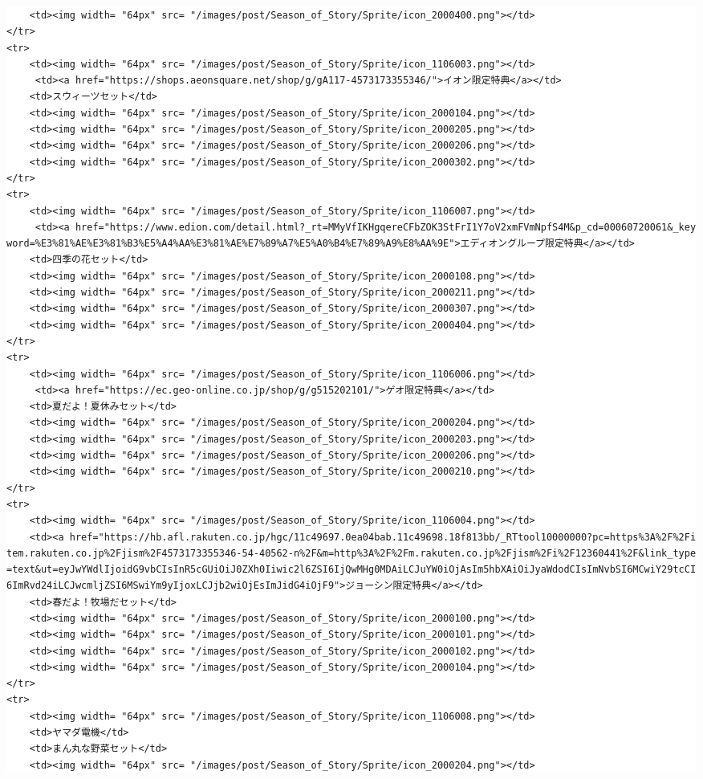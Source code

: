         <td><img width= "64px" src= "/images/post/Season_of_Story/Sprite/icon_2000400.png"></td>
    </tr>
    <tr>
        <td><img width= "64px" src= "/images/post/Season_of_Story/Sprite/icon_1106003.png"></td>
         <td><a href="https://shops.aeonsquare.net/shop/g/gA117-4573173355346/">イオン限定特典</a></td>
        <td>スウィーツセット</td>
        <td><img width= "64px" src= "/images/post/Season_of_Story/Sprite/icon_2000104.png"></td>
        <td><img width= "64px" src= "/images/post/Season_of_Story/Sprite/icon_2000205.png"></td>
        <td><img width= "64px" src= "/images/post/Season_of_Story/Sprite/icon_2000206.png"></td>
        <td><img width= "64px" src= "/images/post/Season_of_Story/Sprite/icon_2000302.png"></td>
    </tr>
    <tr>
        <td><img width= "64px" src= "/images/post/Season_of_Story/Sprite/icon_1106007.png"></td>
         <td><a href="https://www.edion.com/detail.html?_rt=MMyVfIKHgqereCFbZOK3StFrI1Y7oV2xmFVmNpfS4M&p_cd=00060720061&_keyword=%E3%81%AE%E3%81%B3%E5%A4%AA%E3%81%AE%E7%89%A7%E5%A0%B4%E7%89%A9%E8%AA%9E">エディオングループ限定特典</a></td>
        <td>四季の花セット</td>
        <td><img width= "64px" src= "/images/post/Season_of_Story/Sprite/icon_2000108.png"></td>
        <td><img width= "64px" src= "/images/post/Season_of_Story/Sprite/icon_2000211.png"></td>
        <td><img width= "64px" src= "/images/post/Season_of_Story/Sprite/icon_2000307.png"></td>
        <td><img width= "64px" src= "/images/post/Season_of_Story/Sprite/icon_2000404.png"></td>
    </tr>
    <tr>
        <td><img width= "64px" src= "/images/post/Season_of_Story/Sprite/icon_1106006.png"></td>
         <td><a href="https://ec.geo-online.co.jp/shop/g/g515202101/">ゲオ限定特典</a></td>
        <td>夏だよ！夏休みセット</td>
        <td><img width= "64px" src= "/images/post/Season_of_Story/Sprite/icon_2000204.png"></td>
        <td><img width= "64px" src= "/images/post/Season_of_Story/Sprite/icon_2000203.png"></td>
        <td><img width= "64px" src= "/images/post/Season_of_Story/Sprite/icon_2000206.png"></td>
        <td><img width= "64px" src= "/images/post/Season_of_Story/Sprite/icon_2000210.png"></td>
    </tr>
    <tr>
        <td><img width= "64px" src= "/images/post/Season_of_Story/Sprite/icon_1106004.png"></td>
        <td><a href="https://hb.afl.rakuten.co.jp/hgc/11c49697.0ea04bab.11c49698.18f813bb/_RTtool10000000?pc=https%3A%2F%2Fitem.rakuten.co.jp%2Fjism%2F4573173355346-54-40562-n%2F&m=http%3A%2F%2Fm.rakuten.co.jp%2Fjism%2Fi%2F12360441%2F&link_type=text&ut=eyJwYWdlIjoidG9vbCIsInR5cGUiOiJ0ZXh0Iiwic2l6ZSI6IjQwMHg0MDAiLCJuYW0iOjAsIm5hbXAiOiJyaWdodCIsImNvbSI6MCwiY29tcCI6ImRvd24iLCJwcmljZSI6MSwiYm9yIjoxLCJjb2wiOjEsImJidG4iOjF9">ジョーシン限定特典</a></td>
        <td>春だよ！牧場だセット</td>
        <td><img width= "64px" src= "/images/post/Season_of_Story/Sprite/icon_2000100.png"></td>
        <td><img width= "64px" src= "/images/post/Season_of_Story/Sprite/icon_2000101.png"></td>
        <td><img width= "64px" src= "/images/post/Season_of_Story/Sprite/icon_2000102.png"></td>
        <td><img width= "64px" src= "/images/post/Season_of_Story/Sprite/icon_2000104.png"></td>
    </tr>
    <tr>
        <td><img width= "64px" src= "/images/post/Season_of_Story/Sprite/icon_1106008.png"></td>
        <td>ヤマダ電機</td>
        <td>まん丸な野菜セット</td>
        <td><img width= "64px" src= "/images/post/Season_of_Story/Sprite/icon_2000204.png"></td>